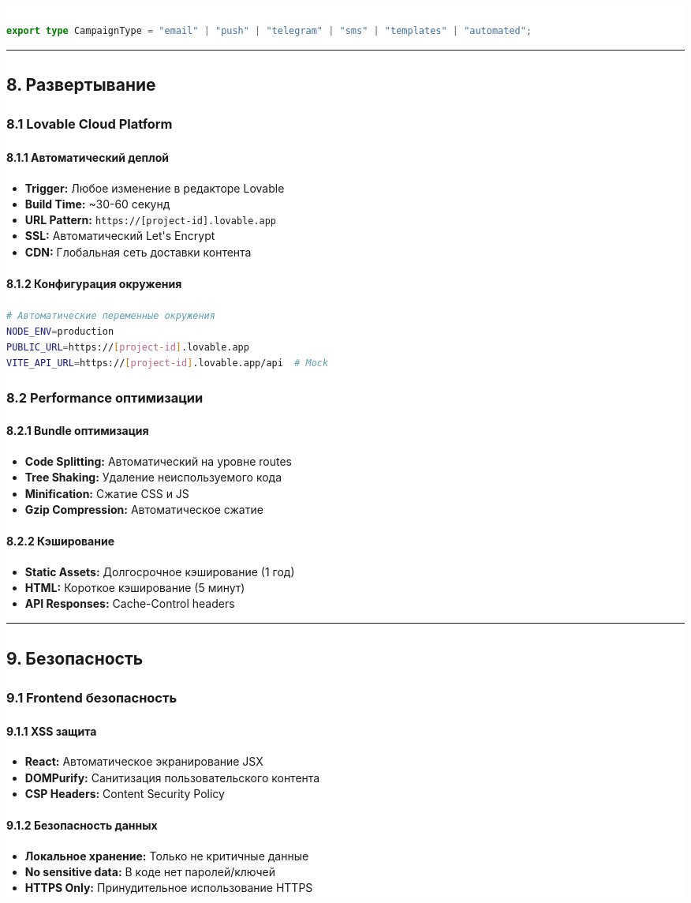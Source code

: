 ```typescript

export type CampaignType = "email" | "push" | "telegram" | "sms" | "templates" | "automated";
```

---

## 8. Развертывание

### 8.1 Lovable Cloud Platform

#### 8.1.1 Автоматический деплой
- **Trigger:** Любое изменение в редакторе Lovable
- **Build Time:** ~30-60 секунд
- **URL Pattern:** `https://[project-id].lovable.app`
- **SSL:** Автоматический Let's Encrypt
- **CDN:** Глобальная сеть доставки контента

#### 8.1.2 Конфигурация окружения
```bash
# Автоматические переменные окружения
NODE_ENV=production
PUBLIC_URL=https://[project-id].lovable.app
VITE_API_URL=https://[project-id].lovable.app/api  # Mock
```

### 8.2 Performance оптимизации

#### 8.2.1 Bundle оптимизация
- **Code Splitting:** Автоматический на уровне routes
- **Tree Shaking:** Удаление неиспользуемого кода
- **Minification:** Сжатие CSS и JS
- **Gzip Compression:** Автоматическое сжатие

#### 8.2.2 Кэширование
- **Static Assets:** Долгосрочное кэширование (1 год)
- **HTML:** Короткое кэширование (5 минут)
- **API Responses:** Cache-Control headers

---

## 9. Безопасность

### 9.1 Frontend безопасность

#### 9.1.1 XSS защита
- **React:** Автоматическое экранирование JSX
- **DOMPurify:** Санитизация пользовательского контента
- **CSP Headers:** Content Security Policy

#### 9.1.2 Безопасность данных
- **Локальное хранение:** Только не критичные данные
- **No sensitive data:** В коде нет паролей/ключей
- **HTTPS Only:** Принудительное использование HTTPS
